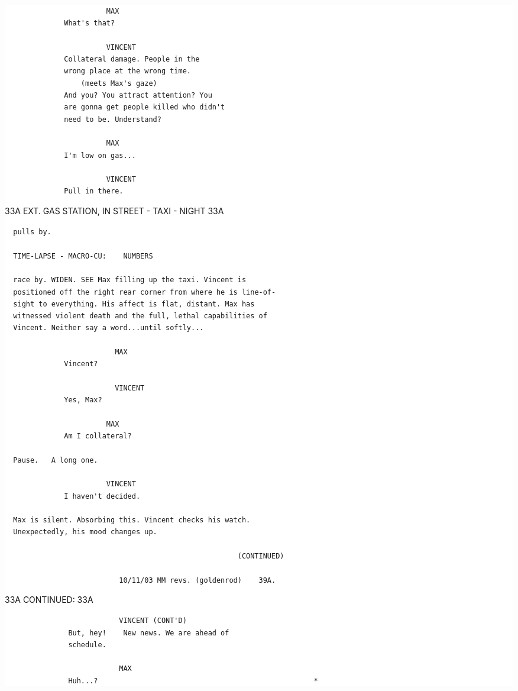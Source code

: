                             MAX
                  What's that?

                            VINCENT
                  Collateral damage. People in the
                  wrong place at the wrong time.
                      (meets Max's gaze)
                  And you? You attract attention? You
                  are gonna get people killed who didn't
                  need to be. Understand?

                            MAX
                  I'm low on gas...

                            VINCENT
                  Pull in there.

33A   EXT. GAS STATION, IN STREET - TAXI - NIGHT                     33A

      pulls by.

      TIME-LAPSE - MACRO-CU:    NUMBERS

      race by. WIDEN. SEE Max filling up the taxi. Vincent is
      positioned off the right rear corner from where he is line-of-
      sight to everything. His affect is flat, distant. Max has
      witnessed violent death and the full, lethal capabilities of
      Vincent. Neither say a word...until softly...

                              MAX
                  Vincent?

                              VINCENT
                  Yes, Max?

                            MAX
                  Am I collateral?

      Pause.   A long one.

                            VINCENT
                  I haven't decided.

      Max is silent. Absorbing this. Vincent checks his watch.
      Unexpectedly, his mood changes up.

                                                           (CONTINUED)

                               10/11/03 MM revs. (goldenrod)    39A.
33A   CONTINUED:                                                       33A

                               VINCENT (CONT'D)
                   But, hey!    New news. We are ahead of
                   schedule.

                               MAX
                   Huh...?                                                   *


